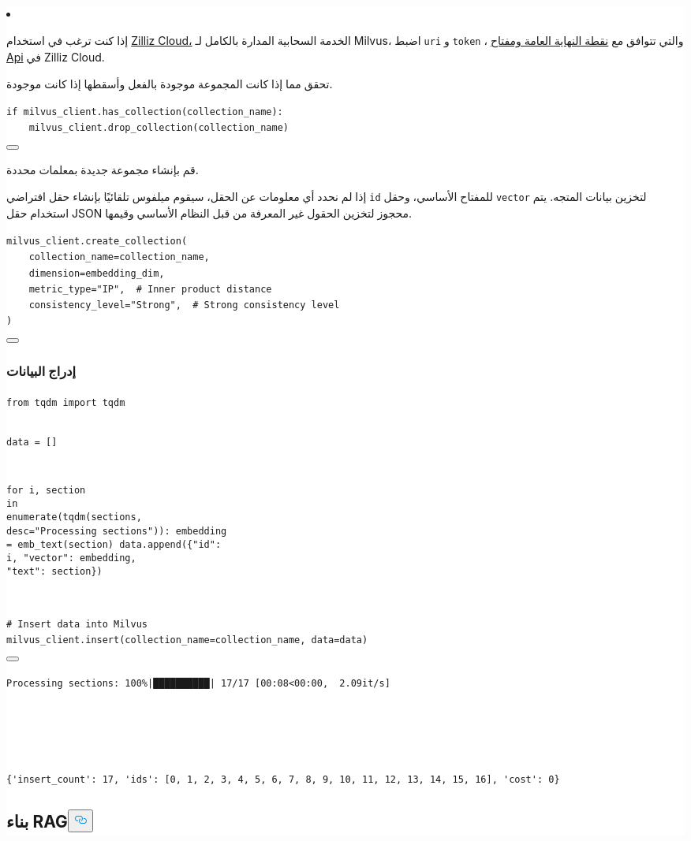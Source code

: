 <li><p>إذا كنت ترغب في استخدام <a href="https://zilliz.com/cloud">Zilliz Cloud،</a> الخدمة السحابية المدارة بالكامل لـ Milvus، اضبط <code translate="no">uri</code> و <code translate="no">token</code> ، والتي تتوافق مع <a href="https://docs.zilliz.com/docs/on-zilliz-cloud-console#free-cluster-details">نقطة النهاية العامة ومفتاح Api</a> في Zilliz Cloud.</p></li>
</ul>
</div>
<p>تحقق مما إذا كانت المجموعة موجودة بالفعل وأسقطها إذا كانت موجودة.</p>
<pre><code translate="no" class="language-python">if milvus_client.has_collection(collection_name):
    milvus_client.drop_collection(collection_name)
<button class="copy-code-btn"></button></code></pre>
<p>قم بإنشاء مجموعة جديدة بمعلمات محددة.</p>
<p>إذا لم نحدد أي معلومات عن الحقل، سيقوم ميلفوس تلقائيًا بإنشاء حقل افتراضي <code translate="no">id</code> للمفتاح الأساسي، وحقل <code translate="no">vector</code> لتخزين بيانات المتجه. يتم استخدام حقل JSON محجوز لتخزين الحقول غير المعرفة من قبل النظام الأساسي وقيمها.</p>
<pre><code translate="no" class="language-python">milvus_client.create_collection(
    collection_name=collection_name,
    dimension=embedding_dim,
    metric_type=<span class="hljs-string">&quot;IP&quot;</span>,  <span class="hljs-comment"># Inner product distance</span>
    consistency_level=<span class="hljs-string">&quot;Strong&quot;</span>,  <span class="hljs-comment"># Strong consistency level</span>
)
<button class="copy-code-btn"></button></code></pre>
<h3 id="Insert-data" class="common-anchor-header">إدراج البيانات</h3><pre><code translate="no" class="language-python"><span class="hljs-keyword">from</span> tqdm <span class="hljs-keyword">import</span> tqdm

data = []

<span class="hljs-keyword">for</span> i, section <span class="hljs-keyword">in</span> <span class="hljs-built_in">enumerate</span>(tqdm(sections, desc=<span class="hljs-string">&quot;Processing sections&quot;</span>)):
    embedding = emb_text(section)
    data.append({<span class="hljs-string">&quot;id&quot;</span>: i, <span class="hljs-string">&quot;vector&quot;</span>: embedding, <span class="hljs-string">&quot;text&quot;</span>: section})

<span class="hljs-comment"># Insert data into Milvus</span>
milvus_client.insert(collection_name=collection_name, data=data)
<button class="copy-code-btn"></button></code></pre>
<pre><code translate="no">Processing sections: 100%|██████████| 17/17 [00:08&lt;00:00,  2.09it/s]





{'insert_count': 17, 'ids': [0, 1, 2, 3, 4, 5, 6, 7, 8, 9, 10, 11, 12, 13, 14, 15, 16], 'cost': 0}
</code></pre>
<h2 id="Build-RAG" class="common-anchor-header">بناء RAG<button data-href="#Build-RAG" class="anchor-icon" translate="no">
      <svg translate="no"
        aria-hidden="true"
        focusable="false"
        height="20"
        version="1.1"
        viewBox="0 0 16 16"
        width="16"
      >
        <path
          fill="#0092E4"
          fill-rule="evenodd"
          d="M4 9h1v1H4c-1.5 0-3-1.69-3-3.5S2.55 3 4 3h4c1.45 0 3 1.69 3 3.5 0 1.41-.91 2.72-2 3.25V8.59c.58-.45 1-1.27 1-2.09C10 5.22 8.98 4 8 4H4c-.98 0-2 1.22-2 2.5S3 9 4 9zm9-3h-1v1h1c1 0 2 1.22 2 2.5S13.98 12 13 12H9c-.98 0-2-1.22-2-2.5 0-.83.42-1.64 1-2.09V6.25c-1.09.53-2 1.84-2 3.25C6 11.31 7.55 13 9 13h4c1.45 0 3-1.69 3-3.5S14.5 6 13 6z"
        ></path>
      </svg>